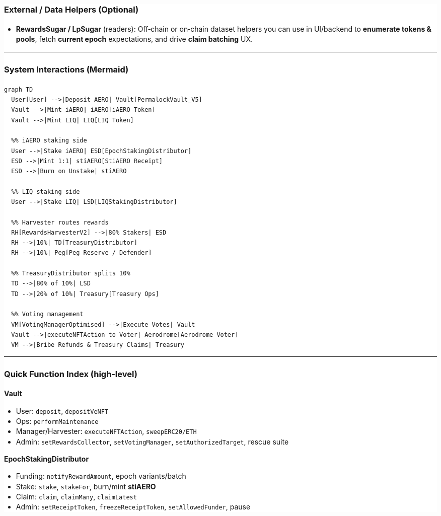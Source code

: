 ### External / Data Helpers (Optional)

* **RewardsSugar / LpSugar** (readers): Off‑chain or on‑chain dataset helpers you can use in UI/backend to **enumerate tokens & pools**, fetch **current epoch** expectations, and drive **claim batching** UX.

---

### System Interactions (Mermaid)

```mermaid
graph TD
  User[User] -->|Deposit AERO| Vault[PermalockVault_V5]
  Vault -->|Mint iAERO| iAERO[iAERO Token]
  Vault -->|Mint LIQ| LIQ[LIQ Token]

  %% iAERO staking side
  User -->|Stake iAERO| ESD[EpochStakingDistributor]
  ESD -->|Mint 1:1| stiAERO[StiAERO Receipt]
  ESD -->|Burn on Unstake| stiAERO

  %% LIQ staking side
  User -->|Stake LIQ| LSD[LIQStakingDistributor]

  %% Harvester routes rewards
  RH[RewardsHarvesterV2] -->|80% Stakers| ESD
  RH -->|10%| TD[TreasuryDistributor]
  RH -->|10%| Peg[Peg Reserve / Defender]

  %% TreasuryDistributor splits 10%
  TD -->|80% of 10%| LSD
  TD -->|20% of 10%| Treasury[Treasury Ops]

  %% Voting management
  VM[VotingManagerOptimised] -->|Execute Votes| Vault
  Vault -->|executeNFTAction to Voter| Aerodrome[Aerodrome Voter]
  VM -->|Bribe Refunds & Treasury Claims| Treasury
```

---

### Quick Function Index (high‑level)

**Vault**

* User: `deposit`, `depositVeNFT`
* Ops: `performMaintenance`
* Manager/Harvester: `executeNFTAction`, `sweepERC20/ETH`
* Admin: `setRewardsCollector`, `setVotingManager`, `setAuthorizedTarget`, rescue suite

**EpochStakingDistributor**

* Funding: `notifyRewardAmount`, epoch variants/batch
* Stake: `stake`, `stakeFor`, burn/mint **stiAERO**
* Claim: `claim`, `claimMany`, `claimLatest`
* Admin: `setReceiptToken`, `freezeReceiptToken`, `setAllowedFunder`, pause

